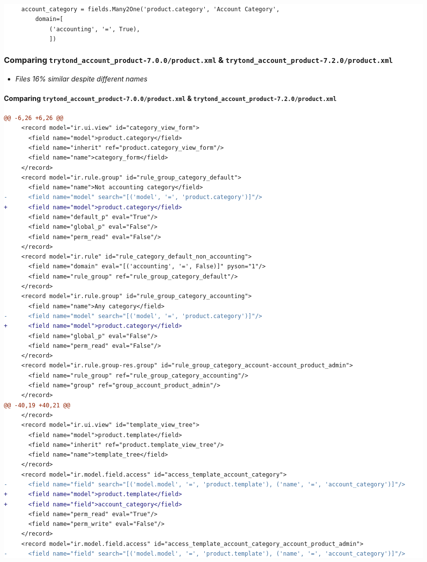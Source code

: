 ```diff
     account_category = fields.Many2One('product.category', 'Account Category',
         domain=[
             ('accounting', '=', True),
             ])
```

### Comparing `trytond_account_product-7.0.0/product.xml` & `trytond_account_product-7.2.0/product.xml`

 * *Files 16% similar despite different names*

#### Comparing `trytond_account_product-7.0.0/product.xml` & `trytond_account_product-7.2.0/product.xml`

```diff
@@ -6,26 +6,26 @@
     <record model="ir.ui.view" id="category_view_form">
       <field name="model">product.category</field>
       <field name="inherit" ref="product.category_view_form"/>
       <field name="name">category_form</field>
     </record>
     <record model="ir.rule.group" id="rule_group_category_default">
       <field name="name">Not accounting category</field>
-      <field name="model" search="[('model', '=', 'product.category')]"/>
+      <field name="model">product.category</field>
       <field name="default_p" eval="True"/>
       <field name="global_p" eval="False"/>
       <field name="perm_read" eval="False"/>
     </record>
     <record model="ir.rule" id="rule_category_default_non_accounting">
       <field name="domain" eval="[('accounting', '=', False)]" pyson="1"/>
       <field name="rule_group" ref="rule_group_category_default"/>
     </record>
     <record model="ir.rule.group" id="rule_group_category_accounting">
       <field name="name">Any category</field>
-      <field name="model" search="[('model', '=', 'product.category')]"/>
+      <field name="model">product.category</field>
       <field name="global_p" eval="False"/>
       <field name="perm_read" eval="False"/>
     </record>
     <record model="ir.rule.group-res.group" id="rule_group_category_account-account_product_admin">
       <field name="rule_group" ref="rule_group_category_accounting"/>
       <field name="group" ref="group_account_product_admin"/>
     </record>
@@ -40,19 +40,21 @@
     </record>
     <record model="ir.ui.view" id="template_view_tree">
       <field name="model">product.template</field>
       <field name="inherit" ref="product.template_view_tree"/>
       <field name="name">template_tree</field>
     </record>
     <record model="ir.model.field.access" id="access_template_account_category">
-      <field name="field" search="[('model.model', '=', 'product.template'), ('name', '=', 'account_category')]"/>
+      <field name="model">product.template</field>
+      <field name="field">account_category</field>
       <field name="perm_read" eval="True"/>
       <field name="perm_write" eval="False"/>
     </record>
     <record model="ir.model.field.access" id="access_template_account_category_account_product_admin">
-      <field name="field" search="[('model.model', '=', 'product.template'), ('name', '=', 'account_category')]"/>
```